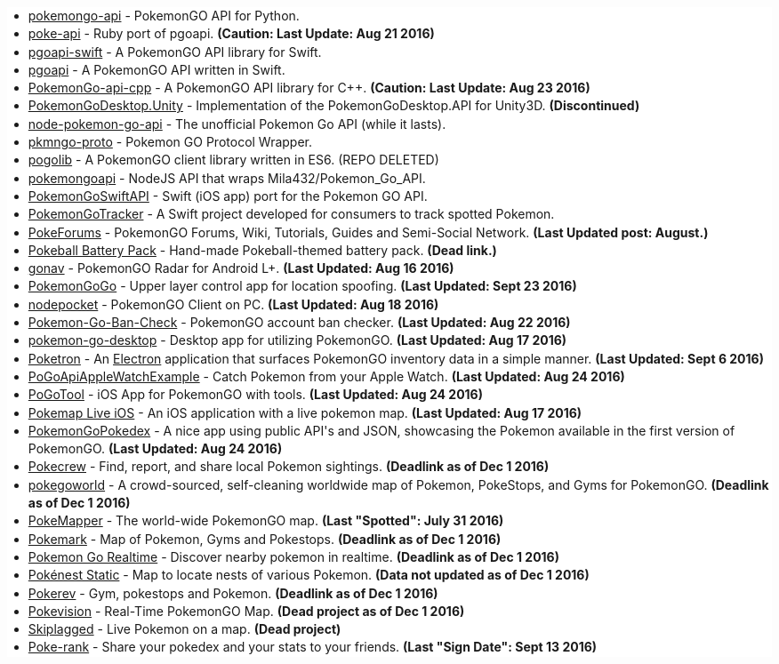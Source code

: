 * [pokemongo-api](https://github.com/rubenvereecken/pokemongo-api) - PokemonGO API for Python.
* [poke-api](https://github.com/nabeelamjad/poke-api) - Ruby port of pgoapi. **(Caution: Last Update: Aug 21 2016)**
* [pgoapi-swift](https://github.com/lsapan/pgoapi-swift) - A PokemonGO API library for Swift.
* [pgoapi](https://github.com/AgentFeeble/pgoapi) - A PokemonGO API written in Swift.
* [PokemonGo-api-cpp](https://github.com/onzlak42/PokemonGo-api-cpp) - A PokemonGO API library for C++. **(Caution: Last Update: Aug 23 2016)**
* [PokemonGoDesktop.Unity](https://github.com/HelloKitty/PokemonGoDesktop.Unity) - Implementation of the PokemonGoDesktop.API for Unity3D. **(Discontinued)**
* [node-pokemon-go-api](https://github.com/carldanley/node-pokemon-go-api) - The unofficial Pokemon Go API (while it lasts).
* [pkmngo-proto](https://github.com/maierfelix/pkmngo-proto) - Pokemon GO Protocol Wrapper.
* [pogolib](https://github.com/kevinvdburgt/pogolib) - A PokemonGO client library written in ES6. (REPO DELETED)
* [pokemongoapi](https://github.com/fyqls/pokemongoapi) - NodeJS API that wraps Mila432/Pokemon_Go_API.
* [PokemonGoSwiftAPI](https://github.com/scotbond/PokemonGoSwiftAPI) - Swift (iOS app) port for the Pokemon GO API.
* [PokemonGoTracker](https://github.com/NghiaVNguyen/PokemonGoTracker) - A Swift project developed for consumers to track spotted Pokemon.
* [PokeForums](http://www.pokeforums.com) - PokemonGO Forums, Wiki, Tutorials, Guides and Semi-Social Network. **(Last Updated post: August.)**
* [Pokeball Battery Pack](https://www.etsy.com/listing/466681155/hand-made-pokeball-themed-battery-pack) - Hand-made Pokeball-themed battery pack. **(Dead link.)**
* [gonav](https://github.com/Fiskie/gonav) - PokemonGO Radar for Android L+. **(Last Updated: Aug 16 2016)**
* [PokemonGoGo](https://github.com/josh-hsu/PokemonGoGo) - Upper layer control app for location spoofing. **(Last Updated: Sept 23 2016)**
* [nodepocket](https://github.com/naikung/nodepocket) - PokemonGO Client on PC. **(Last Updated: Aug 18 2016)**
* [Pokemon-Go-Ban-Check](https://github.com/Ra5tko/Pokemon-Go-Ban-Check) - PokemonGO account ban checker. **(Last Updated: Aug 22 2016)**
* [pokemon-go-desktop](https://github.com/jackypan1989/pokemon-go-desktop) - Desktop app for utilizing PokemonGO. **(Last Updated: Aug 17 2016)**
* [Poketron](https://github.com/DanForbes/poketron) - An [Electron](http://electron.atom.io/) application that surfaces PokemonGO inventory data in a simple manner. **(Last Updated: Sept 6 2016)**
* [PoGoApiAppleWatchExample](https://github.com/crass45/PoGoApiAppleWatchExample) - Catch Pokemon from your Apple Watch. **(Last Updated: Aug 24 2016)**
* [PoGoTool](https://github.com/LeTchang/PoGoTool) - iOS App for PokemonGO with tools. **(Last Updated: Aug 24 2016)**
* [Pokemap Live iOS](https://github.com/ruffnecktsk/pokemap_live_ios) - An iOS application with a live pokemon map. **(Last Updated: Aug 17 2016)**
* [PokemonGoPokedex](https://github.com/NickB23/PokemonGoPokedex) - A nice app using public API's and JSON, showcasing the Pokemon available in the first version of PokemonGO. **(Last Updated: Aug 24 2016)**
* [Pokecrew](https://www.pokecrew.com) - Find, report, and share local Pokemon sightings. **(Deadlink as of Dec 1 2016)**
* [pokegoworld](https://www.pokegoworld.com) - A crowd-sourced, self-cleaning worldwide map of Pokemon, PokeStops, and Gyms for PokemonGO. **(Deadlink as of Dec 1 2016)**
* [PokeMapper](https://pokemapper.co) - The world-wide PokemonGO map. **(Last "Spotted": July 31 2016)**
* [Pokemark](https://pokemark.com) - Map of Pokemon, Gyms and Pokestops. **(Deadlink as of Dec 1 2016)**
* [Pokemon Go Realtime](https://pokegorealtime.com/) - Discover nearby pokemon in realtime. **(Deadlink as of Dec 1 2016)**
* [Pokénest Static](http://www.anj.fyi/nest/) - Map to locate nests of various Pokemon. **(Data not updated as of Dec 1 2016)**
* [Pokerev](http://pokerev.r3v3rs3.net/mapui/#1/-0/0) - Gym, pokestops and Pokemon. **(Deadlink as of Dec 1 2016)**
* [Pokevision](https://pokevision.com) - Real-Time PokemonGO Map. **(Dead project as of Dec 1 2016)**
* [Skiplagged](https://skiplagged.com/pokemon) - Live Pokemon on a map. **(Dead project)**
* [Poke-rank](https://www.poke-rank.com) - Share your pokedex and your stats to your friends. **(Last "Sign Date": Sept 13 2016)**